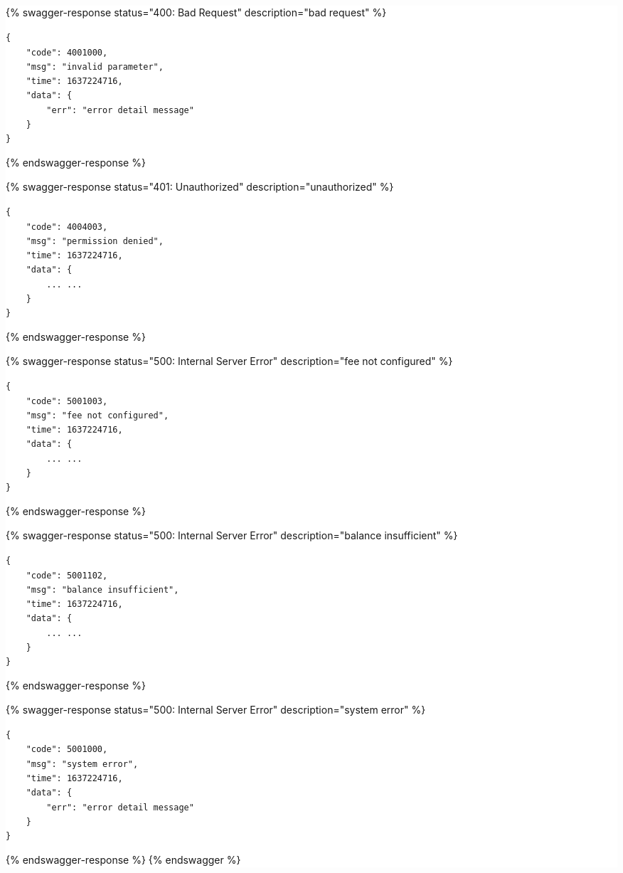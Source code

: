 {% swagger-response status="400: Bad Request" description="bad request" %}
```
{
    "code": 4001000,
    "msg": "invalid parameter",
    "time": 1637224716,
    "data": {
        "err": "error detail message"
    }
}
```
{% endswagger-response %}

{% swagger-response status="401: Unauthorized" description="unauthorized" %}
```
{
    "code": 4004003,
    "msg": "permission denied",
    "time": 1637224716,
    "data": {
        ... ...
    }
}
```
{% endswagger-response %}

{% swagger-response status="500: Internal Server Error" description="fee not configured" %}
```
{
    "code": 5001003,
    "msg": "fee not configured",
    "time": 1637224716,
    "data": {
        ... ...
    }
}
```
{% endswagger-response %}

{% swagger-response status="500: Internal Server Error" description="balance insufficient" %}
```
{
    "code": 5001102,
    "msg": "balance insufficient",
    "time": 1637224716,
    "data": {
        ... ...
    }
}
```
{% endswagger-response %}

{% swagger-response status="500: Internal Server Error" description="system error" %}
```
{
    "code": 5001000,
    "msg": "system error",
    "time": 1637224716,
    "data": {
        "err": "error detail message"
    }
}
```
{% endswagger-response %}
{% endswagger %}
